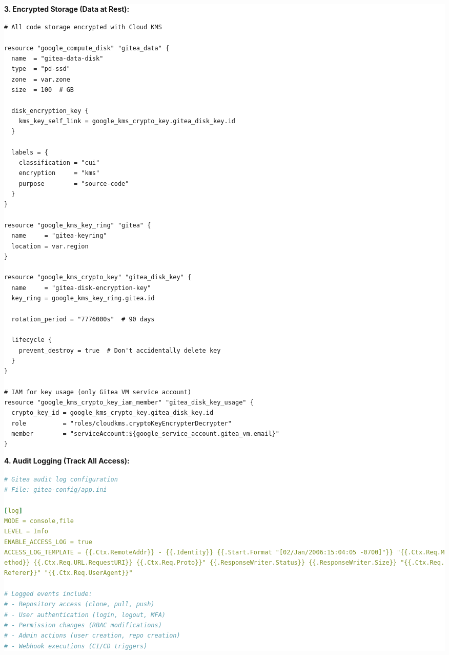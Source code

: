 **3. Encrypted Storage (Data at Rest):**
```hcl
# All code storage encrypted with Cloud KMS

resource "google_compute_disk" "gitea_data" {
  name  = "gitea-data-disk"
  type  = "pd-ssd"
  zone  = var.zone
  size  = 100  # GB

  disk_encryption_key {
    kms_key_self_link = google_kms_crypto_key.gitea_disk_key.id
  }

  labels = {
    classification = "cui"
    encryption     = "kms"
    purpose        = "source-code"
  }
}

resource "google_kms_key_ring" "gitea" {
  name     = "gitea-keyring"
  location = var.region
}

resource "google_kms_crypto_key" "gitea_disk_key" {
  name     = "gitea-disk-encryption-key"
  key_ring = google_kms_key_ring.gitea.id

  rotation_period = "7776000s"  # 90 days

  lifecycle {
    prevent_destroy = true  # Don't accidentally delete key
  }
}

# IAM for key usage (only Gitea VM service account)
resource "google_kms_crypto_key_iam_member" "gitea_disk_key_usage" {
  crypto_key_id = google_kms_crypto_key.gitea_disk_key.id
  role          = "roles/cloudkms.cryptoKeyEncrypterDecrypter"
  member        = "serviceAccount:${google_service_account.gitea_vm.email}"
}
```

**4. Audit Logging (Track All Access):**
```yaml
# Gitea audit log configuration
# File: gitea-config/app.ini

[log]
MODE = console,file
LEVEL = Info
ENABLE_ACCESS_LOG = true
ACCESS_LOG_TEMPLATE = {{.Ctx.RemoteAddr}} - {{.Identity}} {{.Start.Format "[02/Jan/2006:15:04:05 -0700]"}} "{{.Ctx.Req.Method}} {{.Ctx.Req.URL.RequestURI}} {{.Ctx.Req.Proto}}" {{.ResponseWriter.Status}} {{.ResponseWriter.Size}} "{{.Ctx.Req.Referer}}" "{{.Ctx.Req.UserAgent}}"

# Logged events include:
# - Repository access (clone, pull, push)
# - User authentication (login, logout, MFA)
# - Permission changes (RBAC modifications)
# - Admin actions (user creation, repo creation)
# - Webhook executions (CI/CD triggers)

```